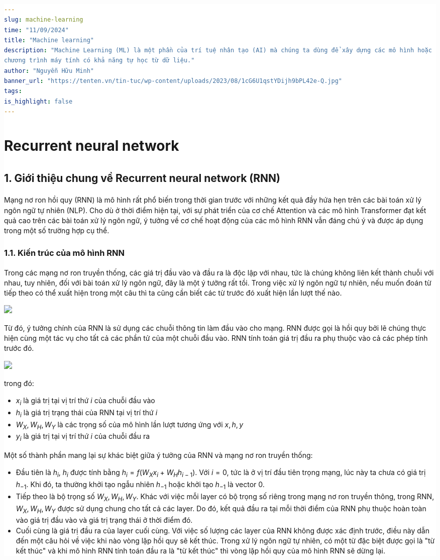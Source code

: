 ```yaml
---
slug: machine-learning
time: "11/09/2024"
title: "Machine learning"
description: "Machine Learning (ML) là một phần của trí tuệ nhân tạo (AI) mà chúng ta dùng để xây dựng các mô hình hoặc chương trình máy tính có khả năng tự học từ dữ liệu."
author: "Nguyễn Hữu Minh"
banner_url: "https://tenten.vn/tin-tuc/wp-content/uploads/2023/08/1cG6U1qstYDijh9bPL42e-Q.jpg"
tags:
is_highlight: false
---
```


# Recurrent neural network

## 1. Giới thiệu chung về Recurrent neural network (RNN)

Mạng nơ ron hồi quy (RNN) là mô hình rất phổ biến trong thời gian trước với những kết quả đầy hứa hẹn trên các bài toán xử lý ngôn ngữ tự nhiên (NLP).
Cho dù ở thời điểm hiện tại, với sự phát triển của cơ chế Attention và các mô hình Transformer đạt kết quả cao trên các bài toán xử lý ngôn ngữ, ý tưởng về cơ chế hoạt động của các mô hình RNN vẫn đáng chú ý và được áp dụng trong một số trường hợp cụ thể.

### 1.1. Kiến trúc của mô hình RNN

Trong các mạng nơ ron truyền thống, các giá trị đầu vào và đầu ra là độc lập với nhau, tức là chúng không liên kết thành chuỗi với nhau, tuy nhiên, đối với bài toán xử lý ngôn ngữ, đây là một ý tưởng rất tồi.
Trong việc xử lý ngôn ngữ tự nhiên, nếu muốn đoán từ tiếp theo có thể xuất hiện trong một câu thì ta cũng cần biết các từ trước đó xuất hiện lần lượt thế nào.

<img src="https://www.researchgate.net/profile/Motaz-Alfarraj/publication/327612400/figure/fig1/AS:693093191929858@1542257702915/An-illustration-of-feed-forward-and-recurrent-networks.png" style="width: 700px;"/>

Từ đó, ý tưởng chính của RNN là sử dụng các chuỗi thông tin làm đầu vào cho mạng.
RNN được gọi là hồi quy bởi lẽ chúng thực hiện cùng một tác vụ cho tất cả các phần tử của một chuỗi đầu vào.
RNN tính toán giá trị đầu ra phụ thuộc vào cả các phép tính trước đó.

<img src="https://miro.medium.com/v2/1*ccHxugJhQo7VH4GAAZt3Sg.png" style="width: 1000px;"/>

trong đó:
- $x_i$ là giá trị tại vị trí thứ $i$ của chuỗi đầu vào
- $h_i$ là giá trị trạng thái của RNN tại vị trí thứ $i$
- $W_X, W_H, W_Y$ là các trọng số của mô hình lần lượt tương ứng với $x, h, y$
- $y_i$ là giá trị tại vị trí thứ $i$ của chuỗi đầu ra

Một số thành phần mang lại sự khác biệt giữa ý tưởng của RNN và mạng nơ ron truyền thống:
- Đầu tiên là $h_i$, $h_i$ được tính bằng $h_i = f(W_X x_i + W_H h_{i-1})$.
Với $i = 0$, tức là ở vị trí đầu tiên trọng mạng, lúc này ta chưa có giá trị $h_{-1}$.
Khi đó, ta thường khởi tạo ngẫu nhiên $h_{-1}$ hoặc khởi tạo $h_{-1}$ là vector 0.
- Tiếp theo là bộ trọng số $W_X, W_H, W_Y$.
Khác với việc mỗi layer có bộ trọng số riêng trong mạng nơ ron truyền thông, trong RNN, $W_X, W_H, W_Y$ được sử dụng chung cho tất cả các layer.
Do đó, kết quả đầu ra tại mỗi thời điểm của RNN phụ thuộc hoàn toàn vào giá trị đầu vào và giá trị trạng thái ở thời điểm đó.
- Cuối cùng là giá trị đầu ra của layer cuối cùng.
Với việc số lượng các layer của RNN không được xác định trước, điều này dẫn đến một câu hỏi về việc khi nào vòng lặp hồi quy sẽ kết thúc.
Trong xử lý ngôn ngữ tự nhiên, có một từ đặc biệt được gọi là "từ kết thúc" và khi mô hình RNN tính toán đầu ra là "từ kết thúc" thì vòng lặp hồi quy của mô hình RNN sẽ dừng lại.
